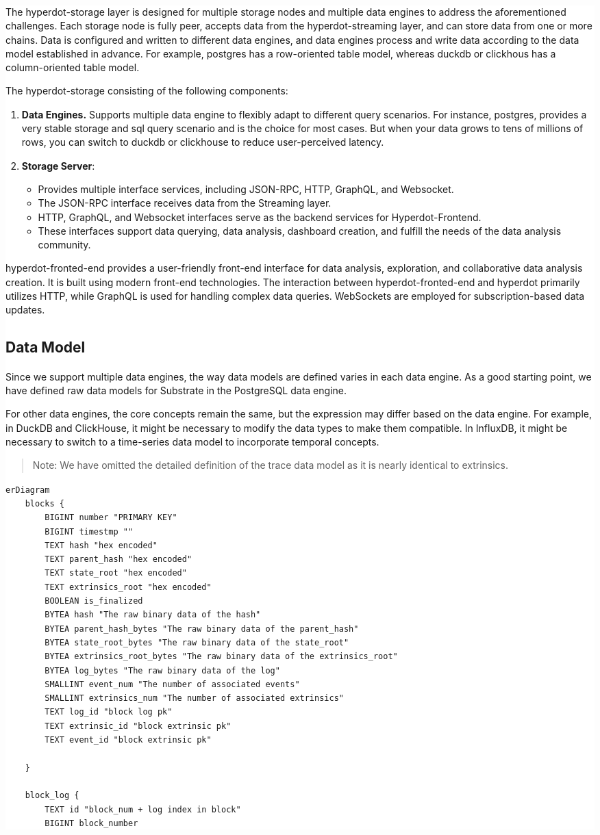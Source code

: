 
The hyperdot-storage layer is designed for multiple storage nodes and multiple data engines to address the aforementioned challenges. Each storage node is fully peer, accepts data from the hyperdot-streaming layer, and can store data from one or more chains. Data is configured and written to different data engines, and data engines process and write data according to the data model established in advance. For example, postgres has a row-oriented table model, whereas duckdb or clickhous has a column-oriented table model.

The hyperdot-storage consisting of the following components:

1. **Data Engines.** Supports multiple data engine to flexibly adapt to different query scenarios. For instance, postgres, provides a very stable storage and sql query scenario and is the choice for most cases. But when your data grows to tens of millions of rows, you can switch to duckdb or clickhouse to reduce user-perceived latency.

2. **Storage Server**:
   - Provides multiple interface services, including JSON-RPC, HTTP, GraphQL, and Websocket.
   - The JSON-RPC interface receives data from the Streaming layer.
   - HTTP, GraphQL, and Websocket interfaces serve as the backend services for Hyperdot-Frontend.
   - These interfaces support data querying, data analysis, dashboard creation, and fulfill the needs of the data analysis community.


hyperdot-fronted-end provides a user-friendly front-end interface for data analysis, exploration, and collaborative data analysis creation. It is built using modern front-end technologies. The interaction between hyperdot-fronted-end and hyperdot primarily utilizes HTTP, while GraphQL is used for handling complex data queries. WebSockets are employed for subscription-based data updates.

## Data Model

Since we support multiple data engines, the way data models are defined varies in each data engine. As a good starting point, we have defined raw data models for Substrate in the PostgreSQL data engine.

For other data engines, the core concepts remain the same, but the expression may differ based on the data engine. For example, in DuckDB and ClickHouse, it might be necessary to modify the data types to make them compatible. In InfluxDB, it might be necessary to switch to a time-series data model to incorporate temporal concepts.

> Note: We have omitted the detailed definition of the trace data model as it is nearly identical to extrinsics.

```mermaid
erDiagram
    blocks {
        BIGINT number "PRIMARY KEY"
        BIGINT timestmp ""
        TEXT hash "hex encoded"
        TEXT parent_hash "hex encoded"
        TEXT state_root "hex encoded"
        TEXT extrinsics_root "hex encoded"
        BOOLEAN is_finalized 
        BYTEA hash "The raw binary data of the hash"
        BYTEA parent_hash_bytes "The raw binary data of the parent_hash"
        BYTEA state_root_bytes "The raw binary data of the state_root"
        BYTEA extrinsics_root_bytes "The raw binary data of the extrinsics_root"
        BYTEA log_bytes "The raw binary data of the log"
        SMALLINT event_num "The number of associated events"
        SMALLINT extrinsics_num "The number of associated extrinsics"
        TEXT log_id "block log pk"
        TEXT extrinsic_id "block extrinsic pk"
        TEXT event_id "block extrinsic pk"

    }
   
    block_log {
        TEXT id "block_num + log index in block"
        BIGINT block_number
```